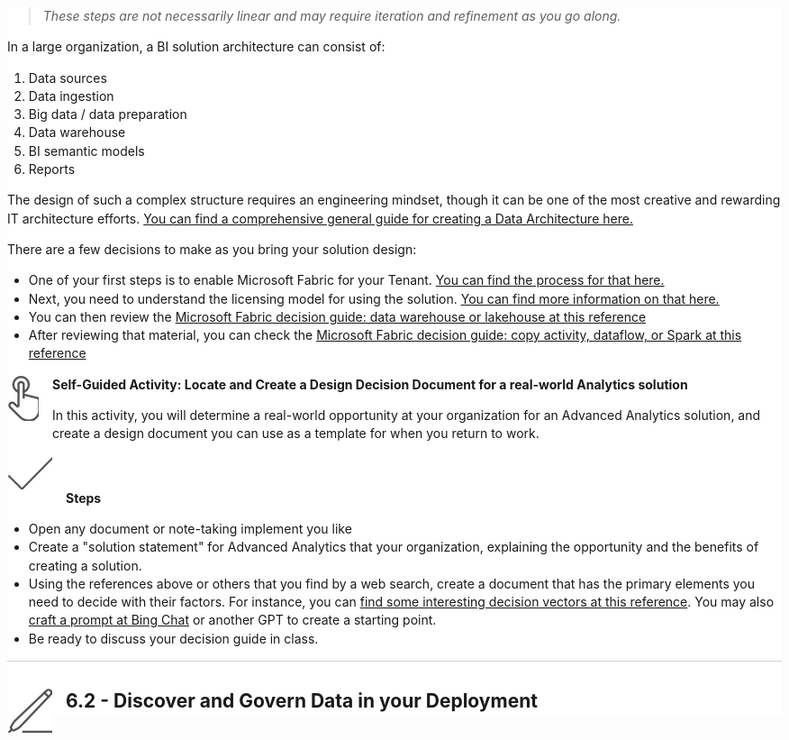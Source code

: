 >*These steps are not necessarily linear and may require iteration and refinement as you go along.*

In a large organization, a BI solution architecture can consist of:

1. Data sources
2. Data ingestion
3. Big data / data preparation
4. Data warehouse
5. BI semantic models
6. Reports

The design of such a complex structure requires an engineering mindset, though it can be one of the most creative and rewarding IT architecture efforts. [You can find a comprehensive general guide for creating a Data Architecture here.](https://learn.microsoft.com/en-us/azure/architecture/data-guide/)

There are a few decisions to make as you bring your solution design: 

- One of your first steps is to enable Microsoft Fabric for your Tenant. [You can find the process for that here.](https://learn.microsoft.com/en-us/fabric/admin/fabric-switch)
- Next, you need to understand the licensing model for using the solution. [You can find more information on that here.](https://learn.microsoft.com/en-us/fabric/enterprise/licenses)
- You can then review the [Microsoft Fabric decision guide: data warehouse or lakehouse at this reference](https://learn.microsoft.com/en-us/fabric/get-started/decision-guide-warehouse-lakehouse)
- After reviewing that material, you can check the [Microsoft Fabric decision guide: copy activity, dataflow, or Spark at this reference](https://learn.microsoft.com/en-us/fabric/get-started/decision-guide-pipeline-dataflow-spark)

<p><img style="float: left; margin: 0px 15px 15px 0px;" src="../graphics/point1.png"><b>Self-Guided Activity: Locate and Create a Design Decision Document for a real-world Analytics solution</b></p>

In this activity, you will determine a real-world opportunity at your organization for an Advanced Analytics solution, and create a design document you can use as a template for when you return to work. 

<p><img style="margin: 0px 15px 15px 0px;" src="../graphics/checkmark.png"><b>Steps</b></p>

- Open any document or note-taking implement you like
- Create a "solution statement" for Advanced Analytics that your organization, explaining the opportunity and the benefits of creating a solution.
- Using the references above or others that you find by a web search, create a document that has the primary elements you need to decide with their factors. For instance, you can [find some interesting decision vectors at this reference](https://www.cdw.com/content/cdw/en/articles/dataanalytics/how-the-modern-data-platform-fuels-success.html). You may also [craft a prompt at Bing Chat](https://www.bing.com/search?q=Bing+AI&showconv=1) or another GPT to create a starting point. 
- Be ready to discuss your decision guide in class.

<p style="border-bottom: 1px solid lightgrey;"></p>

<h2 id="6-2"><img style="float: left; margin: 0px 15px 15px 0px;" src="../graphics/pencil2.png">6.2 - Discover and Govern Data in your Deployment</h2>
